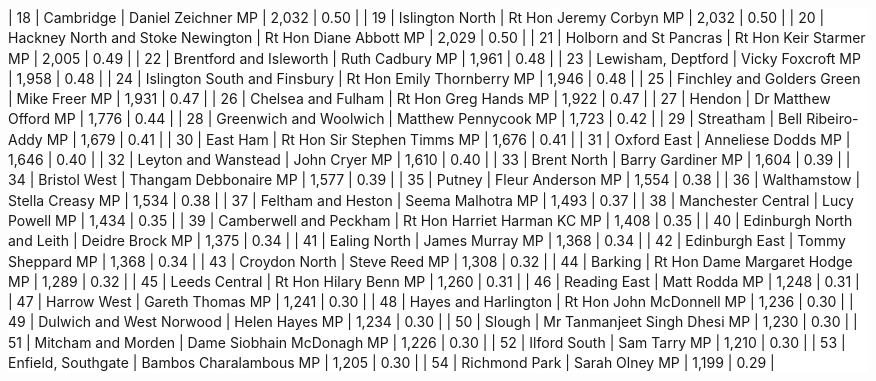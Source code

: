 | 18 | Cambridge | Daniel Zeichner MP | 2,032 | 0.50 |
| 19 | Islington North | Rt Hon Jeremy Corbyn MP | 2,032 | 0.50 |
| 20 | Hackney North and Stoke Newington | Rt Hon Diane Abbott MP | 2,029 | 0.50 |
| 21 | Holborn and St Pancras | Rt Hon Keir Starmer MP | 2,005 | 0.49 |
| 22 | Brentford and Isleworth | Ruth Cadbury MP | 1,961 | 0.48 |
| 23 | Lewisham, Deptford | Vicky Foxcroft MP | 1,958 | 0.48 |
| 24 | Islington South and Finsbury | Rt Hon Emily Thornberry MP | 1,946 | 0.48 |
| 25 | Finchley and Golders Green | Mike Freer MP | 1,931 | 0.47 |
| 26 | Chelsea and Fulham | Rt Hon Greg Hands MP | 1,922 | 0.47 |
| 27 | Hendon | Dr Matthew Offord MP | 1,776 | 0.44 |
| 28 | Greenwich and Woolwich | Matthew Pennycook MP | 1,723 | 0.42 |
| 29 | Streatham | Bell Ribeiro-Addy MP | 1,679 | 0.41 |
| 30 | East Ham | Rt Hon Sir Stephen Timms MP | 1,676 | 0.41 |
| 31 | Oxford East | Anneliese Dodds MP | 1,646 | 0.40 |
| 32 | Leyton and Wanstead | John Cryer MP | 1,610 | 0.40 |
| 33 | Brent North | Barry Gardiner MP | 1,604 | 0.39 |
| 34 | Bristol West | Thangam Debbonaire MP | 1,577 | 0.39 |
| 35 | Putney | Fleur Anderson MP | 1,554 | 0.38 |
| 36 | Walthamstow | Stella Creasy MP | 1,534 | 0.38 |
| 37 | Feltham and Heston | Seema Malhotra MP | 1,493 | 0.37 |
| 38 | Manchester Central | Lucy Powell MP | 1,434 | 0.35 |
| 39 | Camberwell and Peckham | Rt Hon Harriet Harman KC MP | 1,408 | 0.35 |
| 40 | Edinburgh North and Leith | Deidre Brock MP | 1,375 | 0.34 |
| 41 | Ealing North | James Murray MP | 1,368 | 0.34 |
| 42 | Edinburgh East | Tommy Sheppard MP | 1,368 | 0.34 |
| 43 | Croydon North | Steve Reed MP | 1,308 | 0.32 |
| 44 | Barking | Rt Hon Dame Margaret Hodge MP | 1,289 | 0.32 |
| 45 | Leeds Central | Rt Hon Hilary Benn MP | 1,260 | 0.31 |
| 46 | Reading East | Matt Rodda MP | 1,248 | 0.31 |
| 47 | Harrow West | Gareth Thomas MP | 1,241 | 0.30 |
| 48 | Hayes and Harlington | Rt Hon John McDonnell MP | 1,236 | 0.30 |
| 49 | Dulwich and West Norwood | Helen Hayes MP | 1,234 | 0.30 |
| 50 | Slough | Mr Tanmanjeet Singh Dhesi MP | 1,230 | 0.30 |
| 51 | Mitcham and Morden | Dame Siobhain McDonagh MP | 1,226 | 0.30 |
| 52 | Ilford South | Sam Tarry MP | 1,210 | 0.30 |
| 53 | Enfield, Southgate | Bambos Charalambous MP | 1,205 | 0.30 |
| 54 | Richmond Park | Sarah Olney MP | 1,199 | 0.29 |